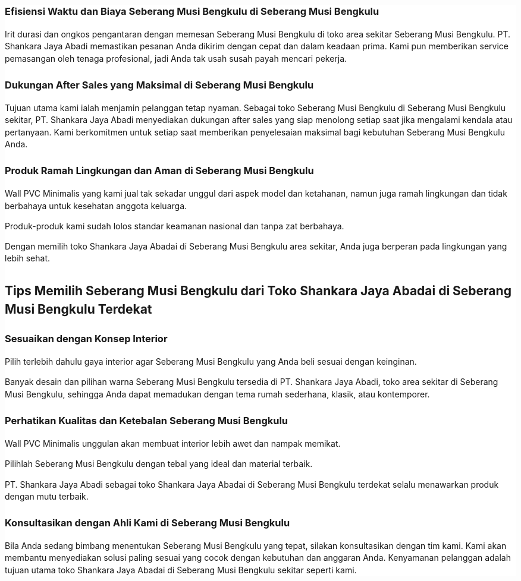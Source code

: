 ### Efisiensi Waktu dan Biaya Seberang Musi Bengkulu di Seberang Musi Bengkulu

Irit durasi dan ongkos pengantaran dengan memesan Seberang Musi Bengkulu di toko area sekitar Seberang Musi Bengkulu. PT. Shankara Jaya Abadi memastikan pesanan Anda dikirim dengan cepat dan dalam keadaan prima. Kami pun memberikan service pemasangan oleh tenaga profesional, jadi Anda tak usah susah payah mencari pekerja.

### Dukungan After Sales yang Maksimal di Seberang Musi Bengkulu

Tujuan utama kami ialah menjamin pelanggan tetap nyaman. Sebagai toko Seberang Musi Bengkulu di Seberang Musi Bengkulu sekitar, PT. Shankara Jaya Abadi menyediakan dukungan after sales yang siap menolong setiap saat jika mengalami kendala atau pertanyaan. Kami berkomitmen untuk setiap saat memberikan penyelesaian maksimal bagi kebutuhan Seberang Musi Bengkulu Anda.

### Produk Ramah Lingkungan dan Aman di Seberang Musi Bengkulu

 Wall PVC Minimalis  yang kami jual tak sekadar unggul dari aspek model dan ketahanan, namun juga ramah lingkungan dan tidak berbahaya untuk kesehatan anggota keluarga.

Produk-produk kami sudah lolos standar keamanan nasional dan tanpa zat berbahaya.

Dengan memilih toko Shankara Jaya Abadai di Seberang Musi Bengkulu area sekitar, Anda juga berperan pada lingkungan yang lebih sehat.

## Tips Memilih Seberang Musi Bengkulu dari Toko Shankara Jaya Abadai di Seberang Musi Bengkulu Terdekat

### Sesuaikan dengan Konsep Interior 

Pilih terlebih dahulu gaya interior agar Seberang Musi Bengkulu yang Anda beli sesuai dengan keinginan.

Banyak desain dan pilihan warna Seberang Musi Bengkulu tersedia di PT. Shankara Jaya Abadi, toko area sekitar di Seberang Musi Bengkulu, sehingga Anda dapat memadukan dengan tema rumah sederhana, klasik, atau kontemporer.

### Perhatikan Kualitas dan Ketebalan Seberang Musi Bengkulu

 Wall PVC Minimalis  unggulan akan membuat interior lebih awet dan nampak memikat.

Pilihlah Seberang Musi Bengkulu dengan tebal yang ideal dan material terbaik.

PT. Shankara Jaya Abadi sebagai toko Shankara Jaya Abadai di Seberang Musi Bengkulu terdekat selalu menawarkan produk dengan mutu terbaik.

### Konsultasikan dengan Ahli Kami di Seberang Musi Bengkulu

Bila Anda sedang bimbang menentukan Seberang Musi Bengkulu yang tepat, silakan konsultasikan dengan tim kami. Kami akan membantu menyediakan solusi paling sesuai yang cocok dengan kebutuhan dan anggaran Anda. Kenyamanan pelanggan adalah tujuan utama toko Shankara Jaya Abadai di Seberang Musi Bengkulu sekitar seperti kami.
